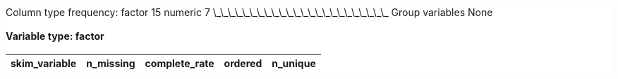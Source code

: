 </td>
<td style="text-align:left;">
</td>
</tr>
<tr>
<td style="text-align:left;">
Column type frequency:
</td>
<td style="text-align:left;">
</td>
</tr>
<tr>
<td style="text-align:left;">
factor
</td>
<td style="text-align:left;">
15
</td>
</tr>
<tr>
<td style="text-align:left;">
numeric
</td>
<td style="text-align:left;">
7
</td>
</tr>
<tr>
<td style="text-align:left;">
\_\_\_\_\_\_\_\_\_\_\_\_\_\_\_\_\_\_\_\_\_\_\_\_
</td>
<td style="text-align:left;">
</td>
</tr>
<tr>
<td style="text-align:left;">
Group variables
</td>
<td style="text-align:left;">
None
</td>
</tr>
</tbody>
</table>

**Variable type: factor**

<table>
<thead>
<tr>
<th style="text-align:left;">
skim_variable
</th>
<th style="text-align:right;">
n_missing
</th>
<th style="text-align:right;">
complete_rate
</th>
<th style="text-align:left;">
ordered
</th>
<th style="text-align:right;">
n_unique